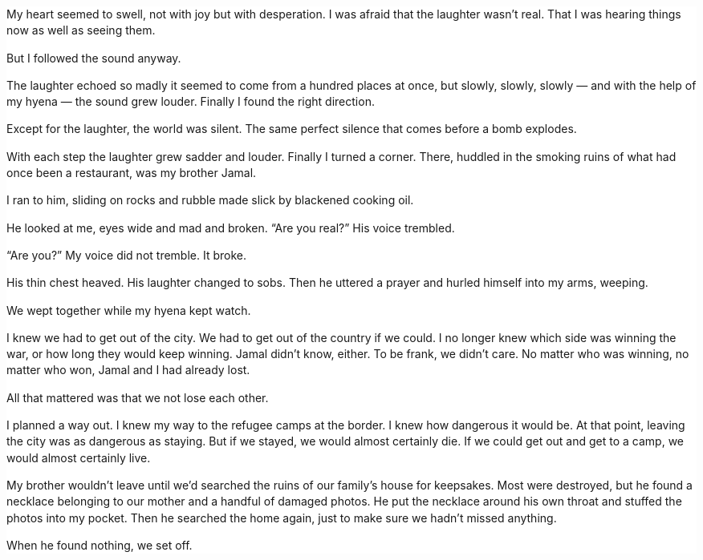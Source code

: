 My heart seemed to swell, not with joy but with desperation. I was afraid that the laughter wasn’t real. That I was hearing things now as well as seeing them.



But I followed the sound anyway.



The laughter echoed so madly it seemed to come from a hundred places at once, but slowly, slowly, slowly — and with the help of my hyena — the sound grew louder. Finally I found the right direction.



Except for the laughter, the world was silent. The same perfect silence that comes before a bomb explodes.



With each step the laughter grew sadder and louder. Finally I turned a corner. There, huddled in the smoking ruins of what had once been a restaurant, was my brother Jamal.



I ran to him, sliding on rocks and rubble made slick by blackened cooking oil.



He looked at me, eyes wide and mad and broken. “Are you real?” His voice trembled.



“Are you?” My voice did not tremble. It broke.



His thin chest heaved. His laughter changed to sobs. Then he uttered a prayer and hurled himself into my arms, weeping.



We wept together while my hyena kept watch.



I knew we had to get out of the city. We had to get out of the country if we could. I no longer knew which side was winning the war, or how long they would keep winning. Jamal didn’t know, either. To be frank, we didn’t care. No matter who was winning, no matter who won, Jamal and I had already lost.



All that mattered was that we not lose each other.



I planned a way out. I knew my way to the refugee camps at the border. I knew how dangerous it would be. At that point, leaving the city was as dangerous as staying. But if we stayed, we would almost certainly die. If we could get out and get to a camp, we would almost certainly live. 



My brother wouldn’t leave until we’d searched the ruins of our family’s house for keepsakes. Most were destroyed, but he found a necklace belonging to our mother and a handful of damaged photos. He put the necklace around his own throat and stuffed the photos into my pocket. Then he searched the home again, just to make sure we hadn’t missed anything.



When he found nothing, we set off.
